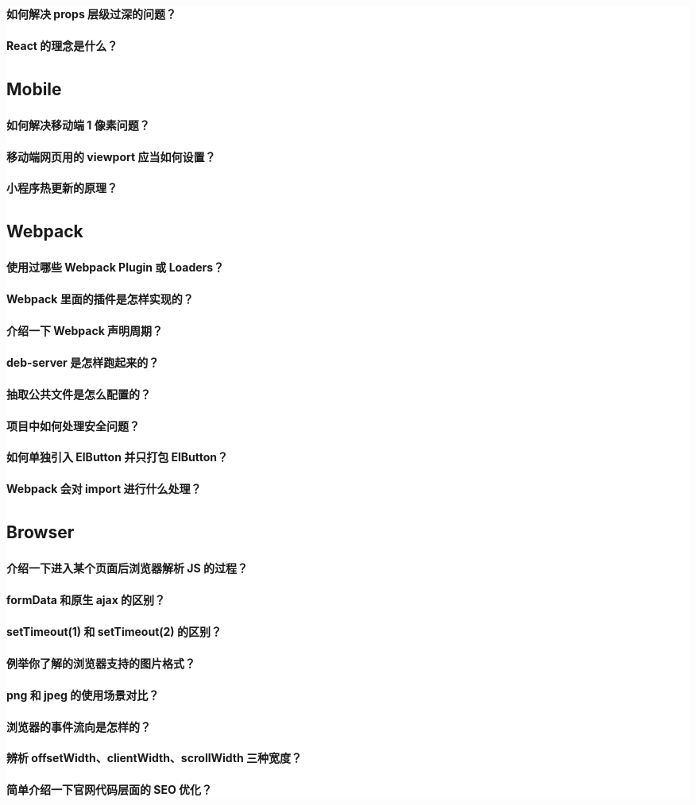 #### 如何解决 props 层级过深的问题？

#### React 的理念是什么？



## Mobile

#### 如何解决移动端 1 像素问题？

#### 移动端网页用的 viewport 应当如何设置？

#### 小程序热更新的原理？



## Webpack

#### 使用过哪些 Webpack Plugin 或 Loaders？

#### Webpack 里面的插件是怎样实现的？

#### 介绍一下 Webpack 声明周期？

#### deb-server 是怎样跑起来的？

#### 抽取公共文件是怎么配置的？

#### 项目中如何处理安全问题？

#### 如何单独引入 ElButton 并只打包 ElButton？

#### Webpack 会对 import 进行什么处理？



## Browser

#### 介绍一下进入某个页面后浏览器解析 JS 的过程？

#### formData 和原生 ajax 的区别？

#### setTimeout(1) 和 setTimeout(2) 的区别？

#### 例举你了解的浏览器支持的图片格式？

#### png 和 jpeg 的使用场景对比？

#### 浏览器的事件流向是怎样的？

#### 辨析 offsetWidth、clientWidth、scrollWidth 三种宽度？

#### 简单介绍一下官网代码层面的 SEO 优化？
